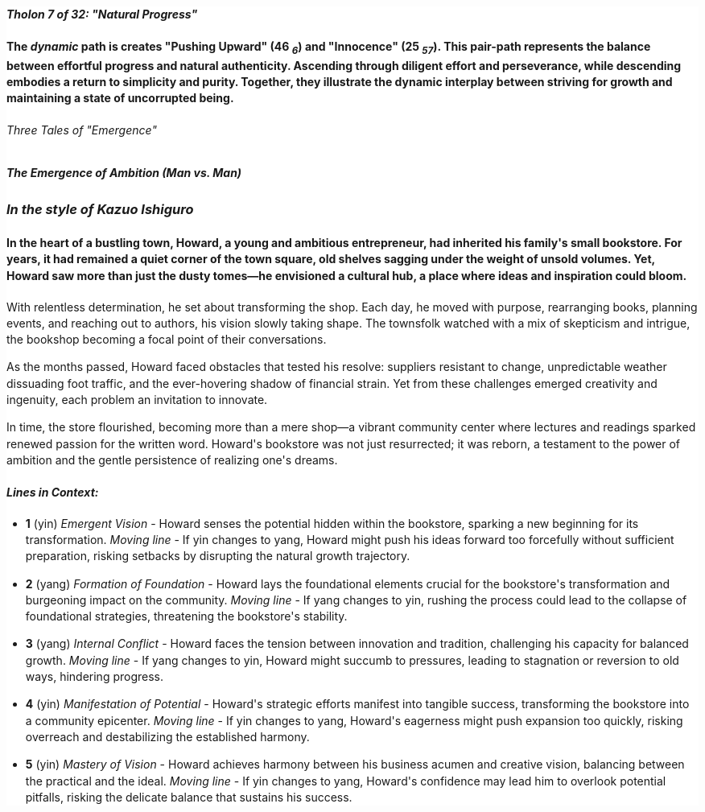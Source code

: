 #### ***Tholon 7 of 32: "Natural Progress"***
#### The *dynamic* path is creates "Pushing Upward" (46 <sub>*6*</sub>) and "Innocence" (25 <sub>*57*</sub>).  This pair-path represents the balance between effortful progress and natural authenticity. Ascending through diligent effort and perseverance, while descending embodies a return to simplicity and purity. Together, they illustrate the dynamic interplay between striving for growth and maintaining a state of uncorrupted being.



###### Three Tales of "Emergence"


##### The Emergence of Ambition (Man vs. Man)
### *In the style of Kazuo Ishiguro*

#### In the heart of a bustling town, Howard, a young and ambitious entrepreneur, had inherited his family's small bookstore. For years, it had remained a quiet corner of the town square, old shelves sagging under the weight of unsold volumes. Yet, Howard saw more than just the dusty tomes—he envisioned a cultural hub, a place where ideas and inspiration could bloom.

With relentless determination, he set about transforming the shop. Each day, he moved with purpose, rearranging books, planning events, and reaching out to authors, his vision slowly taking shape. The townsfolk watched with a mix of skepticism and intrigue, the bookshop becoming a focal point of their conversations.

As the months passed, Howard faced obstacles that tested his resolve: suppliers resistant to change, unpredictable weather dissuading foot traffic, and the ever-hovering shadow of financial strain. Yet from these challenges emerged creativity and ingenuity, each problem an invitation to innovate.

In time, the store flourished, becoming more than a mere shop—a vibrant community center where lectures and readings sparked renewed passion for the written word. Howard's bookstore was not just resurrected; it was reborn, a testament to the power of ambition and the gentle persistence of realizing one's dreams.

#### ***Lines in Context:***
<ul><li><B>1</B> (yin) <i>Emergent Vision</i> - Howard senses the potential hidden within the bookstore, sparking a new beginning for its transformation. <i>Moving line</i> - If yin changes to yang, Howard might push his ideas forward too forcefully without sufficient preparation, risking setbacks by disrupting the natural growth trajectory.</li></ul>
<ul><li><B>2</B> (yang) <i>Formation of Foundation</i> - Howard lays the foundational elements crucial for the bookstore's transformation and burgeoning impact on the community. <i>Moving line</i> - If yang changes to yin, rushing the process could lead to the collapse of foundational strategies, threatening the bookstore's stability.</li></ul>
<ul><li><B>3</B> (yang) <i>Internal Conflict</i> - Howard faces the tension between innovation and tradition, challenging his capacity for balanced growth. <i>Moving line</i> - If yang changes to yin, Howard might succumb to pressures, leading to stagnation or reversion to old ways, hindering progress.</li></ul>
<ul><li><B>4</B> (yin) <i>Manifestation of Potential</i> - Howard's strategic efforts manifest into tangible success, transforming the bookstore into a community epicenter. <i>Moving line</i> - If yin changes to yang, Howard's eagerness might push expansion too quickly, risking overreach and destabilizing the established harmony.</li></ul>
<ul><li><B>5</B> (yin) <i>Mastery of Vision</i> - Howard achieves harmony between his business acumen and creative vision, balancing between the practical and the ideal. <i>Moving line</i> - If yin changes to yang, Howard's confidence may lead him to overlook potential pitfalls, risking the delicate balance that sustains his success.</li></ul>